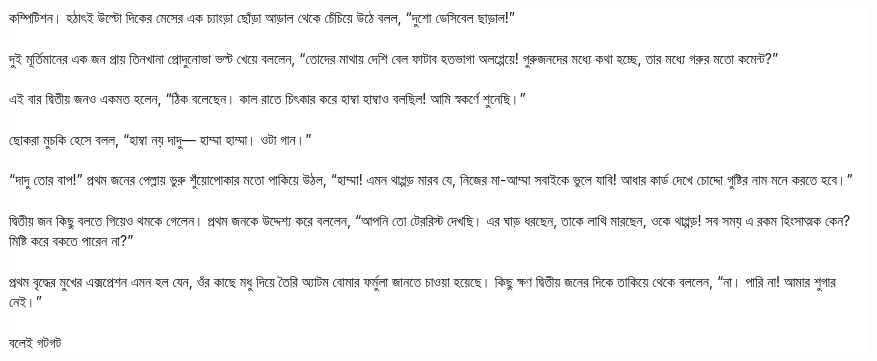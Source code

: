 &#x995;&#x9AE;&#x9CD;&#x9AA;&#x9BF;&#x99F;&#x9BF;&#x9B6;&#x9A8;&#x964; &#x9B9;&#x9A0;&#x9BE;&#x9CE;&#x987; &#x989;&#x9B2;&#x9CD;&#x99F;&#x9CB; &#x9A6;&#x9BF;&#x995;&#x9C7;&#x9B0; &#x9AE;&#x9C7;&#x9B8;&#x9C7;&#x9B0; &#x98F;&#x995; &#x99A;&#x9CD;&#x9AF;&#x9BE;&#x982;&#x9DC;&#x9BE; &#x99B;&#x9CB;&#x981;&#x9DC;&#x9BE; &#x986;&#x9DC;&#x9BE;&#x9B2; &#x9A5;&#x9C7;&#x995;&#x9C7; &#x99A;&#x9C7;&#x981;&#x99A;&#x9BF;&#x9DF;&#x9C7; &#x989;&#x9A0;&#x9C7; &#x9AC;&#x9B2;&#x9B2;, &#x201C;&#x9A6;&#x9C1;&#x9B6;&#x9CB; &#x9A1;&#x9C7;&#x9B8;&#x9BF;&#x9AC;&#x9C7;&#x9B2; &#x99B;&#x9BE;&#x9DC;&#x9BE;&#x9B2;!&#x201D;<br> <br>&#x9A6;&#x9C1;&#x987; &#x9AE;&#x9C2;&#x9B0;&#x9CD;&#x9A4;&#x9BF;&#x9AE;&#x9BE;&#x9A8;&#x9C7;&#x9B0; &#x98F;&#x995; &#x99C;&#x9A8; &#x9AA;&#x9CD;&#x9B0;&#x9BE;&#x9DF; &#x9A4;&#x9BF;&#x9A8;&#x996;&#x9BE;&#x9A8;&#x9BE; &#x9AA;&#x9CD;&#x9B0;&#x9CB;&#x9A6;&#x9C1;&#x9A8;&#x9CB;&#x9AD;&#x9BE; &#x9AD;&#x9B2;&#x9CD;&#x99F; &#x996;&#x9C7;&#x9DF;&#x9C7; &#x9AC;&#x9B2;&#x9B2;&#x9C7;&#x9A8;, &#x201C;&#x9A4;&#x9CB;&#x9A6;&#x9C7;&#x9B0; &#x9AE;&#x9BE;&#x9A5;&#x9BE;&#x9DF; &#x9A6;&#x9C7;&#x9B6;&#x9BF; &#x9AC;&#x9C7;&#x9B2; &#x9AB;&#x9BE;&#x99F;&#x9BE;&#x9AC; &#x9B9;&#x9A4;&#x9AD;&#x9BE;&#x997;&#x9BE; &#x985;&#x9B2;&#x9AA;&#x9CD;&#x9AA;&#x9C7;&#x9DF;&#x9C7;! &#x997;&#x9C1;&#x9B0;&#x9C1;&#x99C;&#x9A8;&#x9A6;&#x9C7;&#x9B0; &#x9AE;&#x9A7;&#x9CD;&#x9AF;&#x9C7; &#x995;&#x9A5;&#x9BE; &#x9B9;&#x99A;&#x9CD;&#x99B;&#x9C7;, &#x9A4;&#x9BE;&#x9B0; &#x9AE;&#x9A7;&#x9CD;&#x9AF;&#x9C7; &#x997;&#x9B0;&#x9C1;&#x9B0; &#x9AE;&#x9A4;&#x9CB; &#x995;&#x9AE;&#x9C7;&#x9A8;&#x9CD;&#x99F;?&#x201D;<br> <br>&#x98F;&#x987; &#x9AC;&#x9BE;&#x9B0; &#x9A6;&#x9CD;&#x9AC;&#x9BF;&#x9A4;&#x9C0;&#x9DF; &#x99C;&#x9A8;&#x993; &#x98F;&#x995;&#x9AE;&#x9A4; &#x9B9;&#x9B2;&#x9C7;&#x9A8;, &#x201C;&#x9A0;&#x9BF;&#x995; &#x9AC;&#x9B2;&#x9C7;&#x99B;&#x9C7;&#x9A8;&#x964; &#x995;&#x9BE;&#x9B2; &#x9B0;&#x9BE;&#x9A4;&#x9C7; &#x99A;&#x9BF;&#x9CE;&#x995;&#x9BE;&#x9B0; &#x995;&#x9B0;&#x9C7; &#x9B9;&#x9BE;&#x9AE;&#x9CD;&#x9AC;&#x9BE; &#x9B9;&#x9BE;&#x9AE;&#x9CD;&#x9AC;&#x9BE;&#x993; &#x9AC;&#x9B2;&#x99B;&#x9BF;&#x9B2;! &#x986;&#x9AE;&#x9BF; &#x9B8;&#x9CD;&#x9AC;&#x995;&#x9B0;&#x9CD;&#x9A3;&#x9C7; &#x9B6;&#x9C1;&#x9A8;&#x9C7;&#x99B;&#x9BF;&#x964;&#x201D;<br> <br>&#x99B;&#x9CB;&#x995;&#x9B0;&#x9BE; &#x9AE;&#x9C1;&#x99A;&#x995;&#x9BF; &#x9B9;&#x9C7;&#x9B8;&#x9C7; &#x9AC;&#x9B2;&#x9B2;, &#x201C;&#x9B9;&#x9BE;&#x9AE;&#x9CD;&#x9AC;&#x9BE; &#x9A8;&#x9DF; &#x9A6;&#x9BE;&#x9A6;&#x9C1;&#x2014; &#x9B9;&#x9BE;&#x9AE;&#x9CD;&#x9AE;&#x9BE; &#x9B9;&#x9BE;&#x9AE;&#x9CD;&#x9AE;&#x9BE;&#x964; &#x993;&#x99F;&#x9BE; &#x997;&#x9BE;&#x9A8;&#x964;&#x201D;<br> <br>&#x201C;&#x9A6;&#x9BE;&#x9A6;&#x9C1; &#x9A4;&#x9CB;&#x9B0; &#x9AC;&#x9BE;&#x9AA;!&#x201D; &#x9AA;&#x9CD;&#x9B0;&#x9A5;&#x9AE; &#x99C;&#x9A8;&#x9C7;&#x9B0; &#x9AA;&#x9C7;&#x9B2;&#x9CD;&#x9B2;&#x9BE;&#x9DF; &#x9AD;&#x9C1;&#x9B0;&#x9C1; &#x9B6;&#x9C1;&#x981;&#x9DF;&#x9CB;&#x9AA;&#x9CB;&#x995;&#x9BE;&#x9B0; &#x9AE;&#x9A4;&#x9CB; &#x9AA;&#x9BE;&#x995;&#x9BF;&#x9DF;&#x9C7; &#x989;&#x9A0;&#x9B2;, &#x201C;&#x9B9;&#x9BE;&#x9AE;&#x9CD;&#x9AE;&#x9BE;! &#x98F;&#x9AE;&#x9A8; &#x9A5;&#x9BE;&#x9AA;&#x9CD;&#x9AA;&#x9DC; &#x9AE;&#x9BE;&#x9B0;&#x9AC; &#x9AF;&#x9C7;, &#x9A8;&#x9BF;&#x99C;&#x9C7;&#x9B0; &#x9AE;&#x9BE;-&#x986;&#x9AE;&#x9CD;&#x9AE;&#x9BE; &#x9B8;&#x9AC;&#x9BE;&#x987;&#x995;&#x9C7; &#x9AD;&#x9C1;&#x9B2;&#x9C7; &#x9AF;&#x9BE;&#x9AC;&#x9BF;! &#x986;&#x9A7;&#x9BE;&#x9B0; &#x995;&#x9BE;&#x9B0;&#x9CD;&#x9A1; &#x9A6;&#x9C7;&#x996;&#x9C7; &#x99A;&#x9CB;&#x9A6;&#x9CD;&#x9A6;&#x9CB; &#x997;&#x9C1;&#x9B7;&#x9CD;&#x99F;&#x9BF;&#x9B0; &#x9A8;&#x9BE;&#x9AE; &#x9AE;&#x9A8;&#x9C7; &#x995;&#x9B0;&#x9A4;&#x9C7; &#x9B9;&#x9AC;&#x9C7;&#x964;&#x201D;<br> <br>&#x9A6;&#x9CD;&#x9AC;&#x9BF;&#x9A4;&#x9C0;&#x9DF; &#x99C;&#x9A8; &#x995;&#x9BF;&#x99B;&#x9C1; &#x9AC;&#x9B2;&#x9A4;&#x9C7; &#x997;&#x9BF;&#x9DF;&#x9C7;&#x993; &#x9A5;&#x9AE;&#x995;&#x9C7; &#x997;&#x9C7;&#x9B2;&#x9C7;&#x9A8;&#x964; &#x9AA;&#x9CD;&#x9B0;&#x9A5;&#x9AE; &#x99C;&#x9A8;&#x995;&#x9C7; &#x989;&#x9A6;&#x9CD;&#x9A6;&#x9C7;&#x9B6;&#x9CD;&#x9AF; &#x995;&#x9B0;&#x9C7; &#x9AC;&#x9B2;&#x9B2;&#x9C7;&#x9A8;, &#x201C;&#x986;&#x9AA;&#x9A8;&#x9BF; &#x9A4;&#x9CB; &#x99F;&#x9C7;&#x9B0;&#x9B0;&#x9BF;&#x9B8;&#x9CD;&#x99F; &#x9A6;&#x9C7;&#x996;&#x99B;&#x9BF;&#x964; &#x98F;&#x9B0; &#x998;&#x9BE;&#x9DC; &#x9A7;&#x9B0;&#x99B;&#x9C7;&#x9A8;, &#x9A4;&#x9BE;&#x995;&#x9C7; &#x9B2;&#x9BE;&#x9A5;&#x9BF; &#x9AE;&#x9BE;&#x9B0;&#x99B;&#x9C7;&#x9A8;, &#x993;&#x995;&#x9C7; &#x9A5;&#x9BE;&#x9AA;&#x9CD;&#x9AA;&#x9DC;! &#x9B8;&#x9AC; &#x9B8;&#x9AE;&#x9DF; &#x98F; &#x9B0;&#x995;&#x9AE; &#x9B9;&#x9BF;&#x982;&#x9B8;&#x9BE;&#x9A4;&#x9CD;&#x9AE;&#x995; &#x995;&#x9C7;&#x9A8;? &#x9AE;&#x9BF;&#x9B7;&#x9CD;&#x99F;&#x9BF; &#x995;&#x9B0;&#x9C7; &#x9AC;&#x995;&#x9A4;&#x9C7; &#x9AA;&#x9BE;&#x9B0;&#x9C7;&#x9A8; &#x9A8;&#x9BE;?&#x201D;<br> <br>&#x9AA;&#x9CD;&#x9B0;&#x9A5;&#x9AE; &#x9AC;&#x9C3;&#x9A6;&#x9CD;&#x9A7;&#x9C7;&#x9B0; &#x9AE;&#x9C1;&#x996;&#x9C7;&#x9B0; &#x98F;&#x995;&#x9CD;&#x9B8;&#x9AA;&#x9CD;&#x9B0;&#x9C7;&#x9B6;&#x9A8; &#x98F;&#x9AE;&#x9A8; &#x9B9;&#x9B2; &#x9AF;&#x9C7;&#x9A8;, &#x993;&#x981;&#x9B0; &#x995;&#x9BE;&#x99B;&#x9C7; &#x9AE;&#x9A7;&#x9C1; &#x9A6;&#x9BF;&#x9DF;&#x9C7; &#x9A4;&#x9C8;&#x9B0;&#x9BF; &#x985;&#x9CD;&#x9AF;&#x9BE;&#x99F;&#x9AE; &#x9AC;&#x9CB;&#x9AE;&#x9BE;&#x9B0; &#x9AB;&#x9B0;&#x9CD;&#x9AE;&#x9C1;&#x9B2;&#x9BE; &#x99C;&#x9BE;&#x9A8;&#x9A4;&#x9C7; &#x99A;&#x9BE;&#x993;&#x9DF;&#x9BE; &#x9B9;&#x9DF;&#x9C7;&#x99B;&#x9C7;&#x964; &#x995;&#x9BF;&#x99B;&#x9C1; &#x995;&#x9CD;&#x9B7;&#x9A3; &#x9A6;&#x9CD;&#x9AC;&#x9BF;&#x9A4;&#x9C0;&#x9DF; &#x99C;&#x9A8;&#x9C7;&#x9B0; &#x9A6;&#x9BF;&#x995;&#x9C7; &#x9A4;&#x9BE;&#x995;&#x9BF;&#x9DF;&#x9C7; &#x9A5;&#x9C7;&#x995;&#x9C7; &#x9AC;&#x9B2;&#x9B2;&#x9C7;&#x9A8;, &#x201C;&#x9A8;&#x9BE;&#x964; &#x9AA;&#x9BE;&#x9B0;&#x9BF; &#x9A8;&#x9BE;! &#x986;&#x9AE;&#x9BE;&#x9B0; &#x9B6;&#x9C1;&#x997;&#x9BE;&#x9B0; &#x9A8;&#x9C7;&#x987;&#x964;&#x201D;<br> <br>&#x9AC;&#x9B2;&#x9C7;&#x987; &#x997;&#x99F;&#x997;&#x99F;